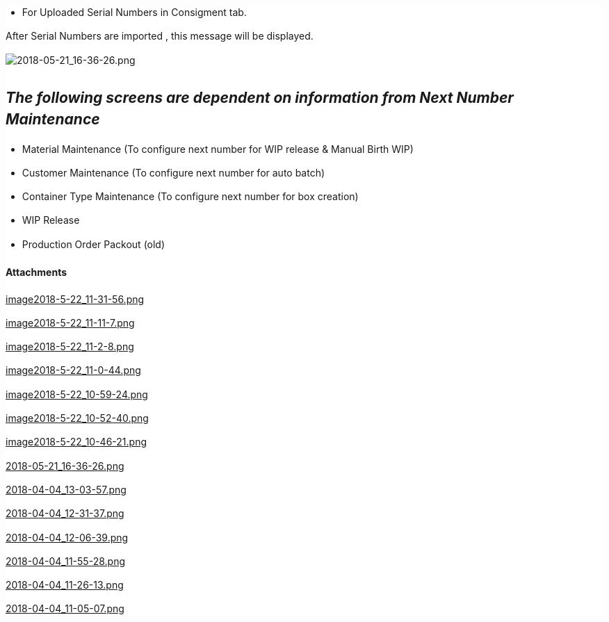 - For Uploaded Serial Numbers in Consigment tab.

After Serial Numbers are imported , this message will be displayed.

![2018-05-21_16-36-26.png](/.attachments/29918744.png)




## ***The following screens are dependent on information from Next Number Maintenance***  




- Material Maintenance (To configure next number for WIP release & Manual Birth WIP)

- Customer Maintenance (To configure next number for auto batch)

- Container Type Maintenance (To configure next number for box creation)

- WIP Release

- Production Order Packout (old)


#### Attachments

[image2018-5-22_11-31-56.png](/.attachments/29918737.png)

[image2018-5-22_11-11-7.png](/.attachments/29918738.png)

[image2018-5-22_11-2-8.png](/.attachments/29918739.png)

[image2018-5-22_11-0-44.png](/.attachments/29918740.png)

[image2018-5-22_10-59-24.png](/.attachments/29918741.png)

[image2018-5-22_10-52-40.png](/.attachments/29918742.png)

[image2018-5-22_10-46-21.png](/.attachments/29918743.png)

[2018-05-21_16-36-26.png](/.attachments/29918744.png)

[2018-04-04_13-03-57.png](/.attachments/29918745.png)

[2018-04-04_12-31-37.png](/.attachments/29918746.png)

[2018-04-04_12-06-39.png](/.attachments/29918747.png)

[2018-04-04_11-55-28.png](/.attachments/29918748.png)

[2018-04-04_11-26-13.png](/.attachments/29918749.png)

[2018-04-04_11-05-07.png](/.attachments/29918750.png)

